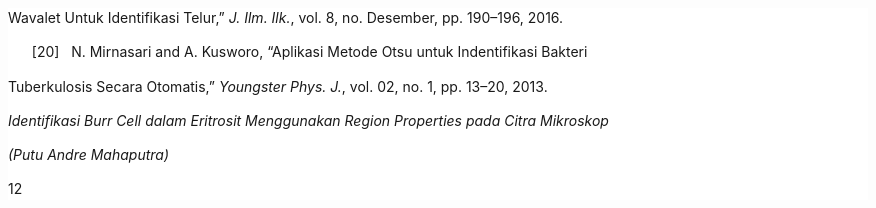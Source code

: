 <p><span class="font1">Wavalet Untuk Identifikasi Telur,” </span><span class="font1" style="font-style:italic;">J. Ilm. Ilk.</span><span class="font1">, vol. 8, no. Desember, pp. 190–196, 2016.</span></p>
<ul style="list-style:none;"><li>
<p><span class="font1">[20] &nbsp;&nbsp;N. Mirnasari and A. Kusworo, “Aplikasi Metode Otsu untuk Indentifikasi Bakteri</span></p></li></ul>
<p><span class="font1">Tuberkulosis Secara Otomatis,” </span><span class="font1" style="font-style:italic;">Youngster Phys. J.</span><span class="font1">, vol. 02, no. 1, pp. 13–20, 2013.</span></p>
<p><span class="font1" style="font-style:italic;">Identifikasi Burr Cell dalam Eritrosit Menggunakan Region Properties pada Citra Mikroskop</span></p>
<p><span class="font1" style="font-style:italic;">(Putu Andre Mahaputra)</span></p>
<p><span class="font1">12</span></p>